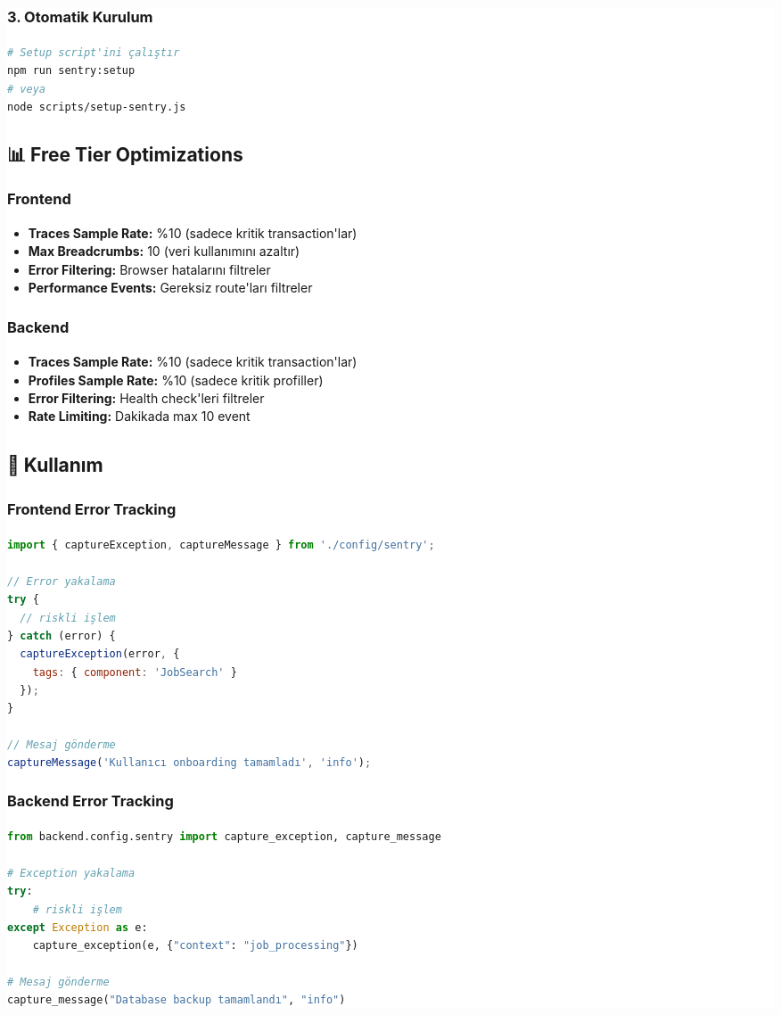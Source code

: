 ### 3. Otomatik Kurulum
```bash
# Setup script'ini çalıştır
npm run sentry:setup
# veya
node scripts/setup-sentry.js
```

## 📊 Free Tier Optimizations

### Frontend
- **Traces Sample Rate:** %10 (sadece kritik transaction'lar)
- **Max Breadcrumbs:** 10 (veri kullanımını azaltır)
- **Error Filtering:** Browser hatalarını filtreler
- **Performance Events:** Gereksiz route'ları filtreler

### Backend
- **Traces Sample Rate:** %10 (sadece kritik transaction'lar)
- **Profiles Sample Rate:** %10 (sadece kritik profiller)
- **Error Filtering:** Health check'leri filtreler
- **Rate Limiting:** Dakikada max 10 event

## 🔧 Kullanım

### Frontend Error Tracking
```javascript
import { captureException, captureMessage } from './config/sentry';

// Error yakalama
try {
  // riskli işlem
} catch (error) {
  captureException(error, { 
    tags: { component: 'JobSearch' } 
  });
}

// Mesaj gönderme
captureMessage('Kullanıcı onboarding tamamladı', 'info');
```

### Backend Error Tracking
```python
from backend.config.sentry import capture_exception, capture_message

# Exception yakalama
try:
    # riskli işlem
except Exception as e:
    capture_exception(e, {"context": "job_processing"})

# Mesaj gönderme
capture_message("Database backup tamamlandı", "info")
```

